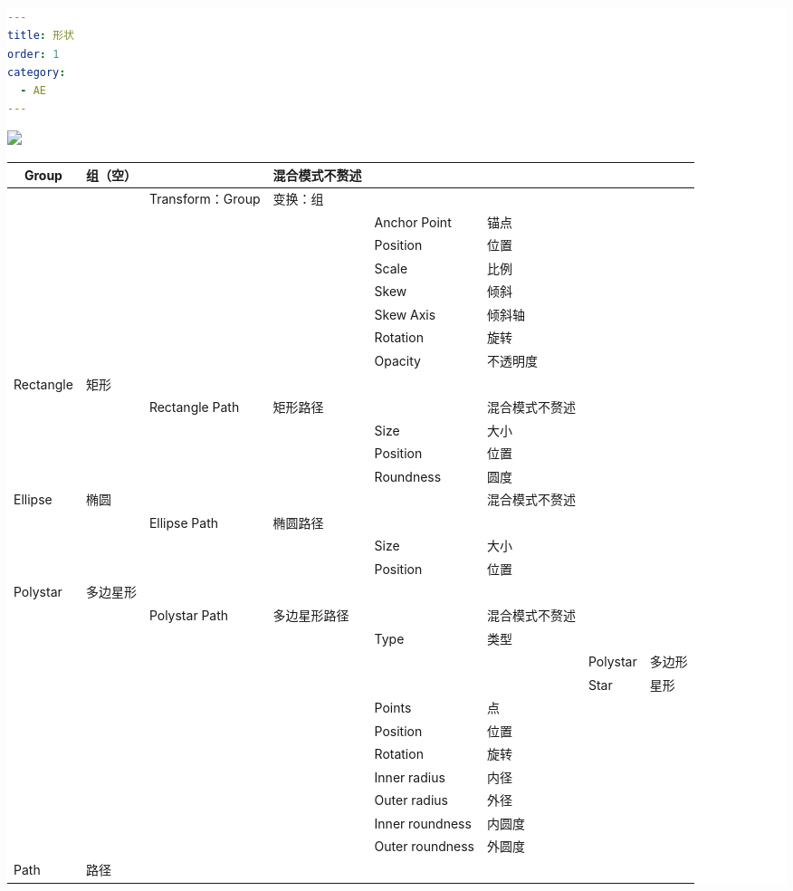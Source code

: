 ```yaml
---
title: 形状
order: 1
category:
  - AE
---
```


![](https://mir.yuelili.com/wp-content/uploads/2021/07/cd4156f412bf886fe8f6bf1e10678914.png)

| Group     | 组（空） |                  | 混合模式不赘述 |                 |                |          |        |
| --------- | -------- | ---------------- | -------------- | --------------- | -------------- | -------- | ------ |
|           |          | Transform：Group | 变换：组       |                 |                |          |        |
|           |          |                  |                | Anchor Point    | 锚点           |          |        |
|           |          |                  |                | Position        | 位置           |          |        |
|           |          |                  |                | Scale           | 比例           |          |        |
|           |          |                  |                | Skew            | 倾斜           |          |        |
|           |          |                  |                | Skew Axis       | 倾斜轴         |          |        |
|           |          |                  |                | Rotation        | 旋转           |          |        |
|           |          |                  |                | Opacity         | 不透明度       |          |        |
| Rectangle | 矩形     |                  |                |                 |                |          |        |
|           |          | Rectangle Path   | 矩形路径       |                 | 混合模式不赘述 |          |        |
|           |          |                  |                | Size            | 大小           |          |        |
|           |          |                  |                | Position        | 位置           |          |        |
|           |          |                  |                | Roundness       | 圆度           |          |        |
| Ellipse   | 椭圆     |                  |                |                 | 混合模式不赘述 |          |        |
|           |          | Ellipse Path     | 椭圆路径       |                 |                |          |        |
|           |          |                  |                | Size            | 大小           |          |        |
|           |          |                  |                | Position        | 位置           |          |        |
| Polystar  | 多边星形 |                  |                |                 |                |          |        |
|           |          | Polystar Path    | 多边星形路径   |                 | 混合模式不赘述 |          |        |
|           |          |                  |                | Type            | 类型           |          |        |
|           |          |                  |                |                 |                | Polystar | 多边形 |
|           |          |                  |                |                 |                | Star     | 星形   |
|           |          |                  |                | Points          | 点             |          |        |
|           |          |                  |                | Position        | 位置           |          |        |
|           |          |                  |                | Rotation        | 旋转           |          |        |
|           |          |                  |                | Inner radius    | 内径           |          |        |
|           |          |                  |                | Outer radius    | 外径           |          |        |
|           |          |                  |                | Inner roundness | 内圆度         |          |        |
|           |          |                  |                | Outer roundness | 外圆度         |          |        |
| Path      | 路径     |                  |                |                 |                |          |        |